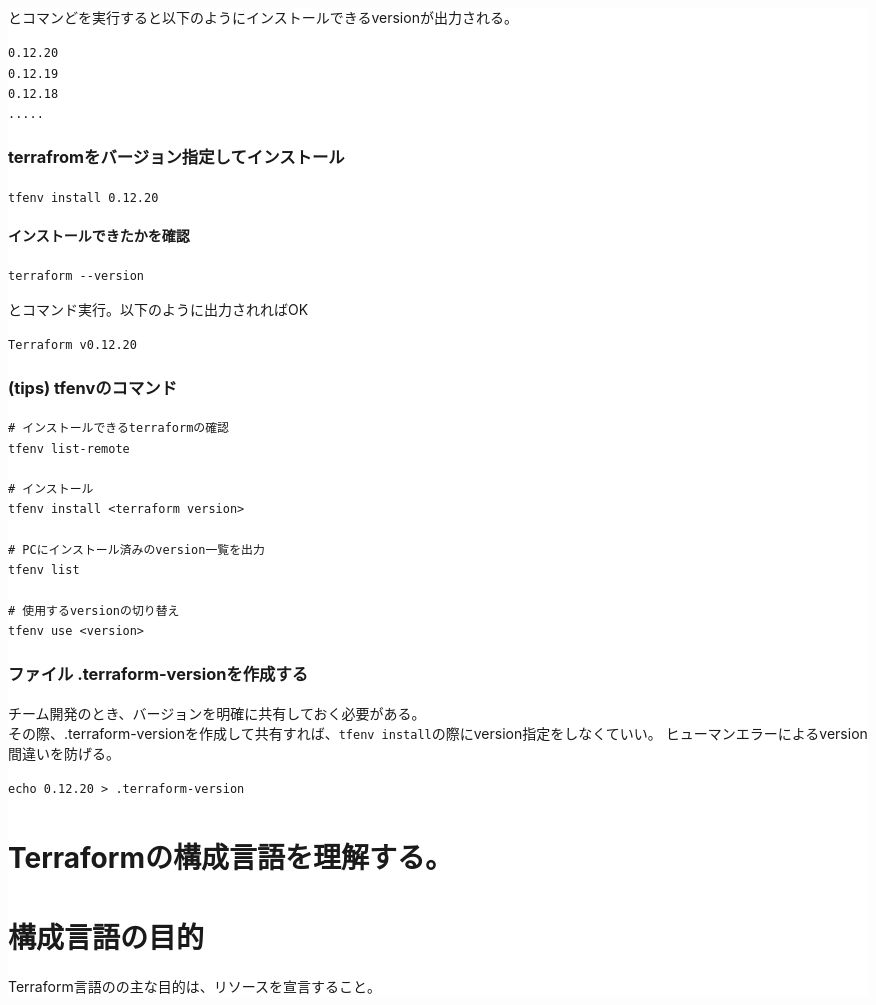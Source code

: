 とコマンどを実行すると以下のようにインストールできるversionが出力される。

```shell script
0.12.20
0.12.19
0.12.18
.....
```

### terrafromをバージョン指定してインストール

```shell script
tfenv install 0.12.20
```

#### インストールできたかを確認
```shell script
terraform --version                   
```
とコマンド実行。以下のように出力されればOK

``` shell script
Terraform v0.12.20
```

### (tips) tfenvのコマンド

```shell script
# インストールできるterraformの確認
tfenv list-remote

# インストール
tfenv install <terraform version>

# PCにインストール済みのversion一覧を出力
tfenv list

# 使用するversionの切り替え
tfenv use <version>
```

### ファイル .terraform-versionを作成する
チーム開発のとき、バージョンを明確に共有しておく必要がある。  
その際、.terraform-versionを作成して共有すれば、`tfenv install`の際にversion指定をしなくていい。
  ヒューマンエラーによるversion間違いを防げる。
```shell script
echo 0.12.20 > .terraform-version
```

# Terraformの構成言語を理解する。

# 構成言語の目的
Terraform言語のの主な目的は、リソースを宣言すること。 
